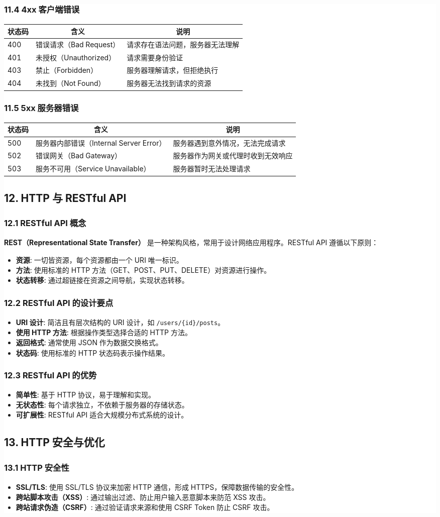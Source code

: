 ### 11.4 4xx 客户端错误

| 状态码 | 含义                      | 说明                               |
|--------|---------------------------|------------------------------------|
| 400    | 错误请求（Bad Request）    | 请求存在语法问题，服务器无法理解   |
| 401    | 未授权（Unauthorized）     | 请求需要身份验证                   |
| 403    | 禁止（Forbidden）          | 服务器理解请求，但拒绝执行         |
| 404    | 未找到（Not Found）        | 服务器无法找到请求的资源           |

### 11.5 5xx 服务器错误

| 状态码 | 含义                      | 说明                               |
|--------|---------------------------|------------------------------------|
| 500    | 服务器内部错误（Internal Server Error） | 服务器遇到意外情况，无法完成请求 |
| 502    | 错误网关（Bad Gateway）    | 服务器作为网关或代理时收到无效响应 |
| 503    | 服务不可用（Service Unavailable） | 服务器暂时无法处理请求          |

## 12. HTTP 与 RESTful API

### 12.1 RESTful API 概念

**REST（Representational State Transfer）** 是一种架构风格，常用于设计网络应用程序。RESTful API 遵循以下原则：
- **资源**: 一切皆资源，每个资源都由一个 URI 唯一标识。
- **方法**: 使用标准的 HTTP 方法（GET、POST、PUT、DELETE）对资源进行操作。
- **状态转移**: 通过超链接在资源之间导航，实现状态转移。

### 12.2 RESTful API 的设计要点

- **URI 设计**: 简洁且有层次结构的 URI 设计，如 `/users/{id}/posts`。
- **使用 HTTP 方法**: 根据操作类型选择合适的 HTTP 方法。
- **返回格式**: 通常使用 JSON 作为数据交换格式。
- **状态码**: 使用标准的 HTTP 状态码表示操作结果。

### 12.3 RESTful API 的优势

- **简单性**: 基于 HTTP 协议，易于理解和实现。
- **无状态性**: 每个请求独立，不依赖于服务器的存储状态。
- **可扩展性**: RESTful API 适合大规模分布式系统的设计。

## 13. HTTP 安全与优化

### 13.1 HTTP 安全性

- **SSL/TLS**: 使用 SSL/TLS 协议来加密 HTTP 通信，形成 HTTPS，保障数据传输的安全性。
- **跨站脚本攻击（XSS）**: 通过输出过滤、防止用户输入恶意脚本来防范 XSS 攻击。
- **跨站请求伪造（CSRF）**: 通过验证请求来源和使用 CSRF Token 防止 CSRF 攻击。
